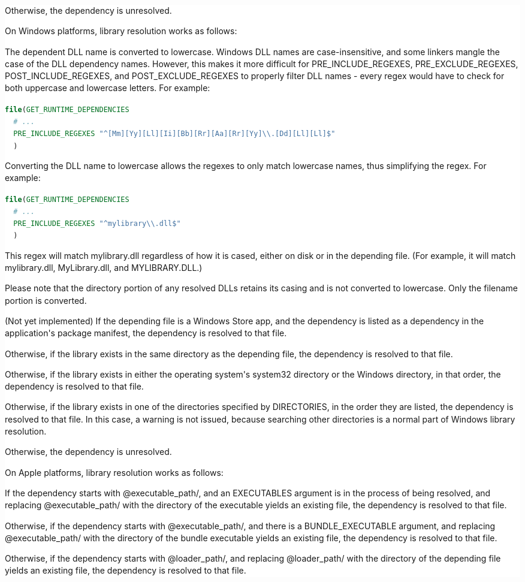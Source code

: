 Otherwise, the dependency is unresolved.

On Windows platforms, library resolution works as follows:

The dependent DLL name is converted to lowercase. Windows DLL names are case-insensitive, and some linkers mangle the case of the DLL dependency names. However, this makes it more difficult for PRE_INCLUDE_REGEXES, PRE_EXCLUDE_REGEXES, POST_INCLUDE_REGEXES, and POST_EXCLUDE_REGEXES to properly filter DLL names - every regex would have to check for both uppercase and lowercase letters. For example:

```cmake
file(GET_RUNTIME_DEPENDENCIES
  # ...
  PRE_INCLUDE_REGEXES "^[Mm][Yy][Ll][Ii][Bb][Rr][Aa][Rr][Yy]\\.[Dd][Ll][Ll]$"
  )
```

Converting the DLL name to lowercase allows the regexes to only match lowercase names, thus simplifying the regex. For example:

```cmake
file(GET_RUNTIME_DEPENDENCIES
  # ...
  PRE_INCLUDE_REGEXES "^mylibrary\\.dll$"
  )
```

This regex will match mylibrary.dll regardless of how it is cased, either on disk or in the depending file. (For example, it will match mylibrary.dll, MyLibrary.dll, and MYLIBRARY.DLL.)

Please note that the directory portion of any resolved DLLs retains its casing and is not converted to lowercase. Only the filename portion is converted.

(Not yet implemented) If the depending file is a Windows Store app, and the dependency is listed as a dependency in the application's package manifest, the dependency is resolved to that file.

Otherwise, if the library exists in the same directory as the depending file, the dependency is resolved to that file.

Otherwise, if the library exists in either the operating system's system32 directory or the Windows directory, in that order, the dependency is resolved to that file.

Otherwise, if the library exists in one of the directories specified by DIRECTORIES, in the order they are listed, the dependency is resolved to that file. In this case, a warning is not issued, because searching other directories is a normal part of Windows library resolution.

Otherwise, the dependency is unresolved.

On Apple platforms, library resolution works as follows:

If the dependency starts with @executable_path/, and an EXECUTABLES argument is in the process of being resolved, and replacing @executable_path/ with the directory of the executable yields an existing file, the dependency is resolved to that file.

Otherwise, if the dependency starts with @executable_path/, and there is a BUNDLE_EXECUTABLE argument, and replacing @executable_path/ with the directory of the bundle executable yields an existing file, the dependency is resolved to that file.

Otherwise, if the dependency starts with @loader_path/, and replacing @loader_path/ with the directory of the depending file yields an existing file, the dependency is resolved to that file.
